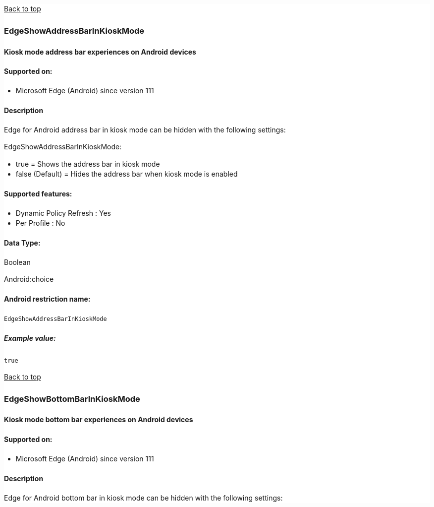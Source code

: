 [Back to top](#microsoft-edge-mobile---policies)


### EdgeShowAddressBarInKioskMode

#### Kiosk mode address bar experiences on Android devices

#### Supported on:

* Microsoft Edge (Android) since version 111

#### Description

Edge for Android address bar in kiosk mode can be hidden with the following settings:


EdgeShowAddressBarInKioskMode:

- true = Shows the address bar in kiosk mode 
- false (Default) = Hides the address bar when kiosk mode is enabled

#### Supported features:

- Dynamic Policy Refresh : Yes
- Per Profile : No

#### Data Type:

Boolean

Android:choice

#### Android restriction name:

```
EdgeShowAddressBarInKioskMode

```

##### Example value:

```
true
```

[Back to top](#microsoft-edge-mobile---policies)


### EdgeShowBottomBarInKioskMode

#### Kiosk mode bottom bar experiences on Android devices

#### Supported on:

* Microsoft Edge (Android) since version 111

#### Description

Edge for Android bottom bar in kiosk mode can be hidden with the following settings:
